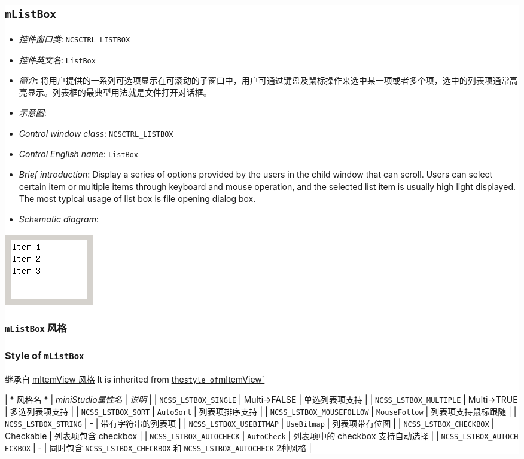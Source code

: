 ## `mListBox`

- *控件窗口类*: `NCSCTRL_LISTBOX`
- *控件英文名*: `ListBox`
- *简介*:
将用户提供的一系列可选项显示在可滚动的子窗口中，用户可通过键盘及鼠标操作来选中某一项或者多个项，选中的列表项通常高亮显示。列表框的最典型用法就是文件打开对话框。 
- *示意图*:

- *Control window class*: `NCSCTRL_LISTBOX`
- *Control English name*: `ListBox`
- *Brief introduction*: Display a series of options provided by the users in 
the child window that can scroll. Users can select certain item or multiple
items through keyboard and mouse operation, and the selected list item is
usually high light displayed. The most typical usage of list box is file 
opening dialog box.
- *Schematic diagram*:

![alt](figures/listbox.png)


### `mListBox` 风格
### Style of `mListBox`

继承自 <a href="#m_ItemView 风格">mItemView 风格</a>
It is inherited from <a href="#Style of `mItemView">the` style of `mItemView`
</a> 

| * 风格名 * | *miniStudio属性名* | *说明* |
| `NCSS_LSTBOX_SINGLE` | Multi->FALSE | 单选列表项支持 |
| `NCSS_LSTBOX_MULTIPLE` | Multi->TRUE | 多选列表项支持 |
| `NCSS_LSTBOX_SORT` | `AutoSort` | 列表项排序支持 |
| `NCSS_LSTBOX_MOUSEFOLLOW` | `MouseFollow` | 列表项支持鼠标跟随 |
| `NCSS_LSTBOX_STRING` | - | 带有字符串的列表项 |
| `NCSS_LSTBOX_USEBITMAP` | `UseBitmap` | 列表项带有位图 |
| `NCSS_LSTBOX_CHECKBOX` | Checkable | 列表项包含 checkbox |
| `NCSS_LSTBOX_AUTOCHECK` | `AutoCheck` | 列表项中的 checkbox 支持自动选择 |
| `NCSS_LSTBOX_AUTOCHECKBOX` | - | 同时包含 `NCSS_LSTBOX_CHECKBOX` 和 `NCSS_LSTBOX_AUTOCHECK` 2种风格 |
